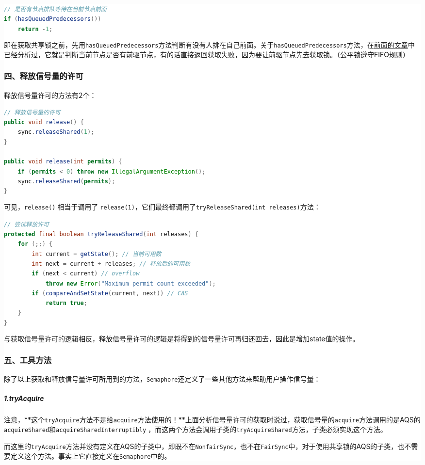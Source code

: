 ```java
// 是否有节点排队等待在当前节点前面
if (hasQueuedPredecessors())
    return -1;
```

即在获取共享锁之前，先用`hasQueuedPredecessors`方法判断有没有人排在自己前面。关于`hasQueuedPredecessors`方法，在[前面的文章](https://xuanjian1992.top/2019/01/26/ReentrantLock%E6%BA%90%E7%A0%81%E5%88%86%E6%9E%90/)中已经分析过，它就是判断当前节点是否有前驱节点，有的话直接返回获取失败，因为要让前驱节点先去获取锁。（公平锁遵守FIFO规则）

### 四、释放信号量的许可

释放信号量许可的方法有2个：

```java
// 释放信号量的许可
public void release() {
    sync.releaseShared(1);
}

public void release(int permits) {
    if (permits < 0) throw new IllegalArgumentException();
    sync.releaseShared(permits);
}
```

可见，`release()` 相当于调用了 `release(1)`，它们最终都调用了`tryReleaseShared(int releases)`方法：

```java
// 尝试释放许可
protected final boolean tryReleaseShared(int releases) {
    for (;;) {
        int current = getState(); // 当前可用数
        int next = current + releases; // 释放后的可用数
        if (next < current) // overflow
            throw new Error("Maximum permit count exceeded");
        if (compareAndSetState(current, next)) // CAS
            return true;
    }
}
```

与获取信号量许可的逻辑相反，释放信号量许可的逻辑是将得到的信号量许可再归还回去，因此是增加state值的操作。

### 五、工具方法

除了以上获取和释放信号量许可所用到的方法，`Semaphore`还定义了一些其他方法来帮助用户操作信号量：

##### 1.tryAcquire

注意，**这个`tryAcquire`方法不是给`acquire`方法使用的！**上面分析信号量许可的获取时说过，获取信号量的`acquire`方法调用的是AQS的`acquireShared`和`acquireSharedInterruptibly` ，而这两个方法会调用子类的`tryAcquireShared`方法，子类必须实现这个方法。

而这里的`tryAcquire`方法并没有定义在AQS的子类中，即既不在`NonfairSync`，也不在`FairSync`中，对于使用共享锁的AQS的子类，也不需要定义这个方法。事实上它直接定义在`Semaphore`中的。
